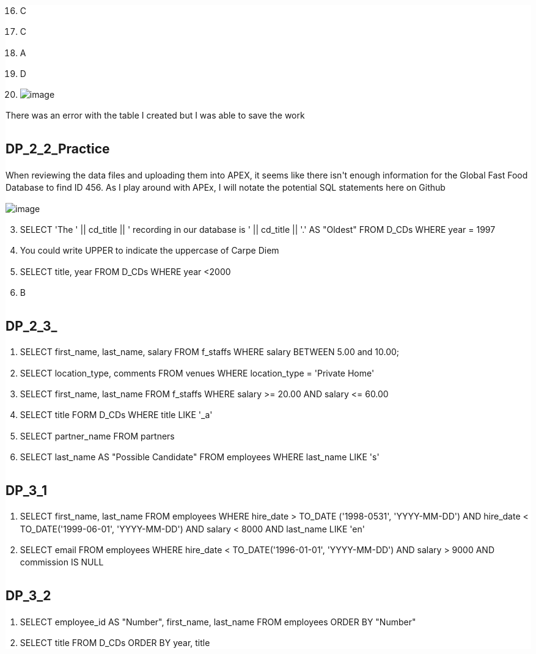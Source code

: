 16)  C

17)  C

18)  A

19)  D

20)  <img width="954" alt="image" src="https://github.com/user-attachments/assets/1aa19945-41d2-44fd-8e84-841ce50a6feb">

There was an error with the table I created but I was able to save the work 

## DP_2_2_Practice ##

When reviewing the data files and uploading them into APEX, it seems like there isn't enough information for the Global Fast Food Database to find ID 456. As I play around with APEx, I will notate the potential SQL statements here on Github

<img width="875" alt="image" src="https://github.com/user-attachments/assets/8c657074-d989-4dfc-ad24-4614f66f6037">

3) SELECT 'The ' || cd_title || ' recording in our database is ' || cd_title || '.' AS "Oldest" FROM D_CDs WHERE year = 1997

4) You could write UPPER to indicate the uppercase of Carpe Diem

5) SELECT title, year FROM D_CDs WHERE year <2000

6) B

## DP_2_3_ ##

1) SELECT first_name, last_name, salary FROM f_staffs WHERE salary BETWEEN 5.00 and 10.00;

2) SELECT location_type, comments FROM venues WHERE location_type = 'Private Home'

3) SELECT first_name, last_name FROM f_staffs WHERE salary >= 20.00 AND salary <= 60.00

4) SELECT title FORM D_CDs WHERE title LIKE '_a'

5) SELECT partner_name FROM partners

6) SELECT last_name AS "Possible Candidate" FROM employees WHERE last_name LIKE 's'


## DP_3_1 ##

1) SELECT first_name, last_name FROM employees WHERE hire_date > TO_DATE ('1998-0531', 'YYYY-MM-DD') AND hire_date < TO_DATE('1999-06-01', 'YYYY-MM-DD') AND salary < 8000  AND last_name LIKE 'en'

2) SELECT email FROM employees WHERE  hire_date < TO_DATE('1996-01-01', 'YYYY-MM-DD') AND salary > 9000 AND commission IS NULL

## DP_3_2 ##

1) SELECT employee_id AS "Number",  first_name, last_name FROM employees ORDER BY "Number"

2) SELECT title FROM D_CDs ORDER BY year, title
